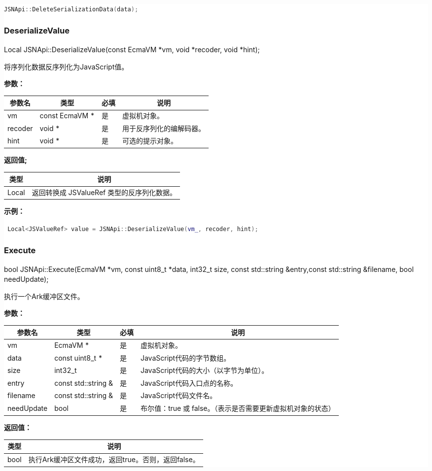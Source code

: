 ```c++
JSNApi::DeleteSerializationData(data);
```

### DeserializeValue

Local<JSValueRef> JSNApi::DeserializeValue(const EcmaVM *vm, void *recoder, void *hint);

将序列化数据反序列化为JavaScript值。

**参数：**

| 参数名  | 类型           | 必填 | 说明                     |
| ------- | -------------- | ---- | ------------------------ |
| vm      | const EcmaVM * | 是   | 虚拟机对象。             |
| recoder | void *         | 是   | 用于反序列化的编解码器。 |
| hint    | void *         | 是   | 可选的提示对象。         |

**返回值;**

| 类型              | 说明                                       |
| ----------------- | ------------------------------------------ |
| Local<JSValueRef> | 返回转换成 JSValueRef 类型的反序列化数据。 |

**示例：**

```c++
 Local<JSValueRef> value = JSNApi::DeserializeValue(vm_, recoder, hint);
```

### Execute

bool JSNApi::Execute(EcmaVM *vm, const uint8_t *data, int32_t size, const std::string &entry,const std::string &filename, bool needUpdate);

执行一个Ark缓冲区文件。

**参数：**

| 参数名     | 类型                | 必填 | 说明                                                        |
| ---------- | ------------------- | ---- | ----------------------------------------------------------- |
| vm         | EcmaVM *            | 是   | 虚拟机对象。                                                |
| data       | const uint8_t *     | 是   | JavaScript代码的字节数组。                                  |
| size       | int32_t             | 是   | JavaScript代码的大小（以字节为单位）。                      |
| entry      | const std::string & | 是   | JavaScript代码入口点的名称。                                |
| filename   | const std::string & | 是   | JavaScript代码文件名。                                      |
| needUpdate | bool                | 是   | 布尔值：true 或 false。（表示是否需要更新虚拟机对象的状态） |

**返回值：**

| 类型 | 说明                                               |
| ---- | -------------------------------------------------- |
| bool | 执行Ark缓冲区文件成功，返回true。否则，返回false。 |
